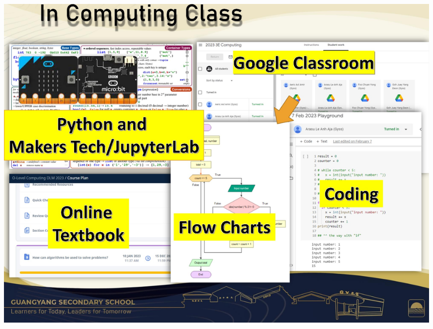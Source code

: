 <img style="width: 100%" height="auto" width="100%" alt="" src="/images/Student Thinker/2025/Computing_SchWebsite_conv_7.jpg">
</div>
<div class="isomer-image-wrapper">